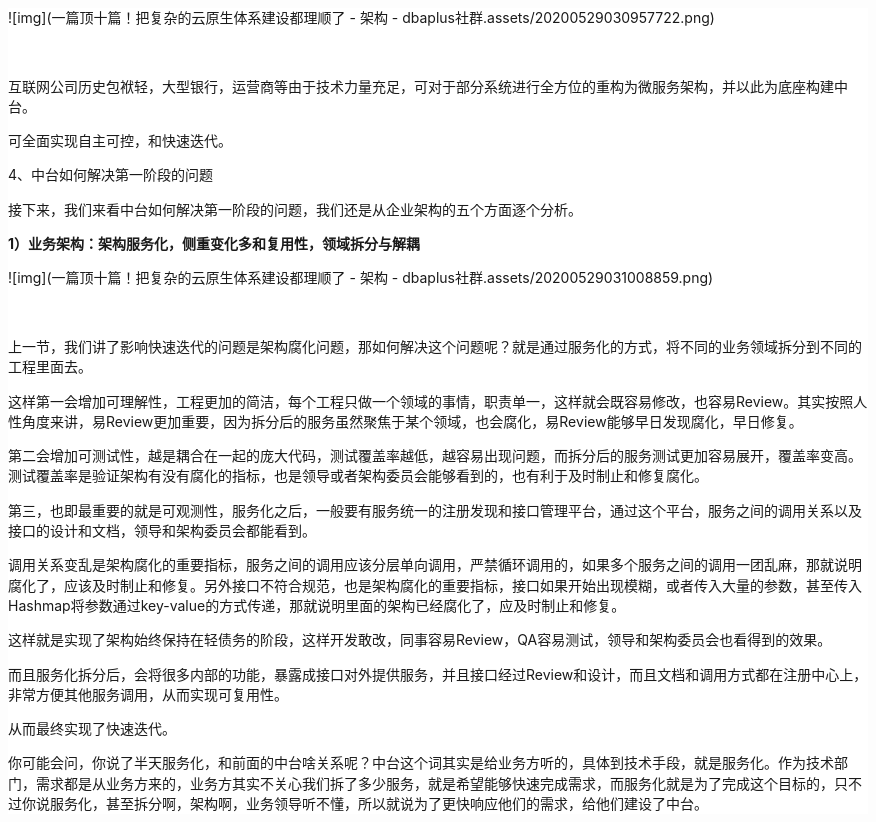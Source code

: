  

![img](一篇顶十篇！把复杂的云原生体系建设都理顺了 - 架构 - dbaplus社群.assets/20200529030957722.png)

​      

互联网公司历史包袱轻，大型银行，运营商等由于技术力量充足，可对于部分系统进行全方位的重构为微服务架构，并以此为底座构建中台。

 

可全面实现自主可控，和快速迭代。

 

4、中台如何解决第一阶段的问题

 

 

 

接下来，我们来看中台如何解决第一阶段的问题，我们还是从企业架构的五个方面逐个分析。

 

**1）业务架构：架构服务化，侧重变化多和复用性，领域拆分与解耦**

 

![img](一篇顶十篇！把复杂的云原生体系建设都理顺了 - 架构 - dbaplus社群.assets/20200529031008859.png)

​      

上一节，我们讲了影响快速迭代的问题是架构腐化问题，那如何解决这个问题呢？就是通过服务化的方式，将不同的业务领域拆分到不同的工程里面去。

 

这样第一会增加可理解性，工程更加的简洁，每个工程只做一个领域的事情，职责单一，这样就会既容易修改，也容易Review。其实按照人性角度来讲，易Review更加重要，因为拆分后的服务虽然聚焦于某个领域，也会腐化，易Review能够早日发现腐化，早日修复。

 

第二会增加可测试性，越是耦合在一起的庞大代码，测试覆盖率越低，越容易出现问题，而拆分后的服务测试更加容易展开，覆盖率变高。测试覆盖率是验证架构有没有腐化的指标，也是领导或者架构委员会能够看到的，也有利于及时制止和修复腐化。

 

第三，也即最重要的就是可观测性，服务化之后，一般要有服务统一的注册发现和接口管理平台，通过这个平台，服务之间的调用关系以及接口的设计和文档，领导和架构委员会都能看到。

 

调用关系变乱是架构腐化的重要指标，服务之间的调用应该分层单向调用，严禁循环调用的，如果多个服务之间的调用一团乱麻，那就说明腐化了，应该及时制止和修复。另外接口不符合规范，也是架构腐化的重要指标，接口如果开始出现模糊，或者传入大量的参数，甚至传入Hashmap将参数通过key-value的方式传递，那就说明里面的架构已经腐化了，应及时制止和修复。

 

这样就是实现了架构始终保持在轻债务的阶段，这样开发敢改，同事容易Review，QA容易测试，领导和架构委员会也看得到的效果。

 

而且服务化拆分后，会将很多内部的功能，暴露成接口对外提供服务，并且接口经过Review和设计，而且文档和调用方式都在注册中心上，非常方便其他服务调用，从而实现可复用性。

 

从而最终实现了快速迭代。

 

你可能会问，你说了半天服务化，和前面的中台啥关系呢？中台这个词其实是给业务方听的，具体到技术手段，就是服务化。作为技术部门，需求都是从业务方来的，业务方其实不关心我们拆了多少服务，就是希望能够快速完成需求，而服务化就是为了完成这个目标的，只不过你说服务化，甚至拆分啊，架构啊，业务领导听不懂，所以就说为了更快响应他们的需求，给他们建设了中台。
